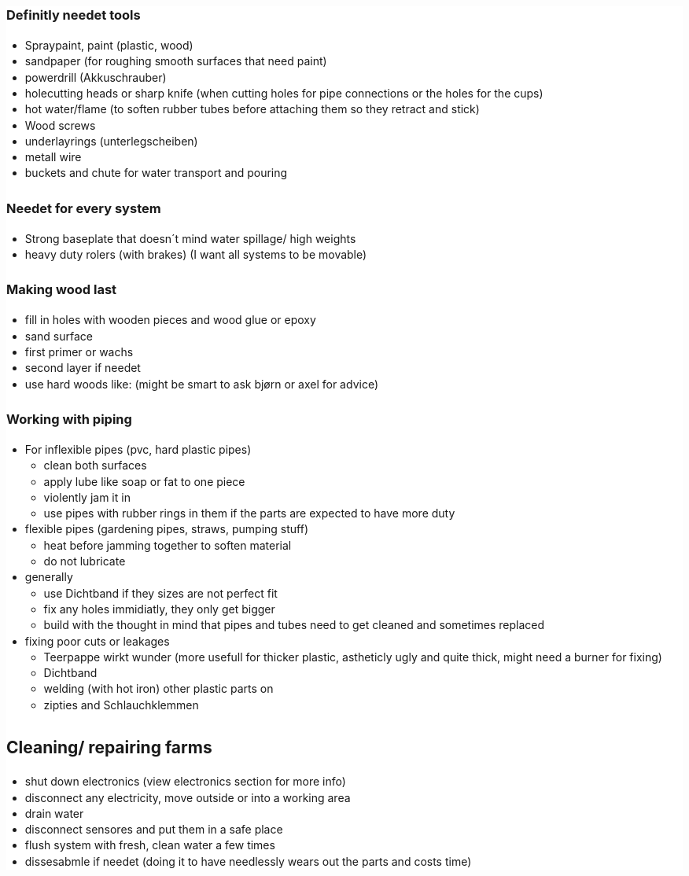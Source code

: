 
### Definitly needet tools
- Spraypaint, paint (plastic, wood)
- sandpaper (for roughing smooth surfaces that need paint)
- powerdrill (Akkuschrauber)
- holecutting heads or sharp knife (when cutting holes for pipe connections or the holes for the cups)
- hot water/flame (to soften rubber tubes before attaching them so they retract and stick)
- Wood screws
- underlayrings (unterlegscheiben)
- metall wire
- buckets and chute for water transport and pouring

### Needet for every system
- Strong baseplate that doesn´t mind water spillage/ high weights
- heavy duty rolers (with brakes) (I want all systems to be movable)

### Making wood last
- fill in holes with wooden pieces and wood glue or epoxy
- sand surface
- first primer or wachs
- second layer if needet
- use hard woods like: 
(might be smart to ask bjørn or axel for advice)

### Working with piping
- For inflexible pipes (pvc, hard plastic pipes)
  - clean both surfaces
  - apply lube like soap or fat to one piece
  - violently jam it in
  - use pipes with rubber rings in them if the parts are expected to have more duty
- flexible pipes (gardening pipes, straws, pumping stuff)
  - heat before jamming together to soften material
  - do not lubricate
- generally
  - use Dichtband if they sizes are not perfect fit
  - fix any holes immidiatly, they only get bigger
  - build with the thought in mind that pipes and tubes need to get cleaned and sometimes replaced
- fixing poor cuts or leakages
  - Teerpappe wirkt wunder (more usefull for thicker plastic, astheticly ugly and quite thick, might need a burner for fixing)
  - Dichtband
  - welding (with hot iron) other plastic parts on
  - zipties and Schlauchklemmen


## Cleaning/ repairing farms
- shut down electronics (view electronics section for more info)
- disconnect any electricity, move outside or into a working area
- drain water
- disconnect sensores and put them in a safe place
- flush system with fresh, clean water a few times
- dissesabmle if needet (doing it to have needlessly wears out the parts and costs time)
